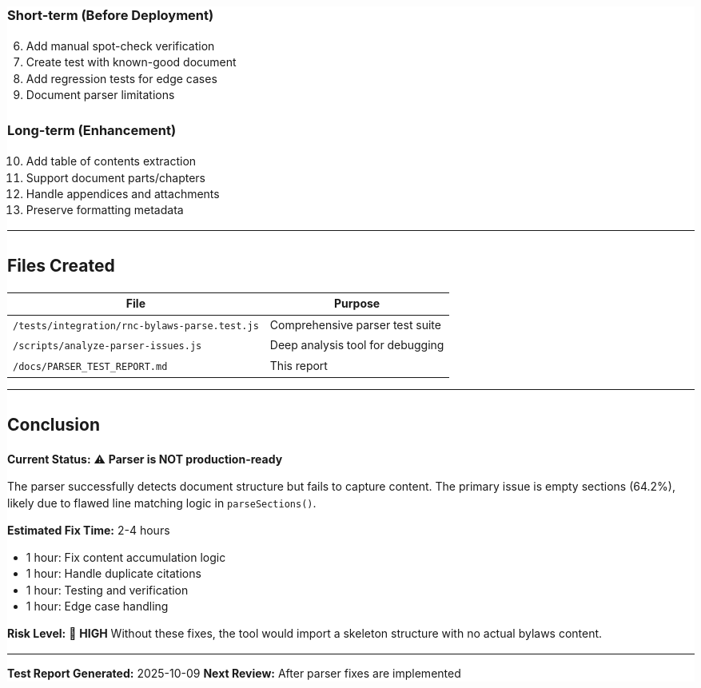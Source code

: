 ### Short-term (Before Deployment)
6. Add manual spot-check verification
7. Create test with known-good document
8. Add regression tests for edge cases
9. Document parser limitations

### Long-term (Enhancement)
10. Add table of contents extraction
11. Support document parts/chapters
12. Handle appendices and attachments
13. Preserve formatting metadata

---

## Files Created

| File | Purpose |
|------|---------|
| `/tests/integration/rnc-bylaws-parse.test.js` | Comprehensive parser test suite |
| `/scripts/analyze-parser-issues.js` | Deep analysis tool for debugging |
| `/docs/PARSER_TEST_REPORT.md` | This report |

---

## Conclusion

**Current Status:** ⚠️ **Parser is NOT production-ready**

The parser successfully detects document structure but fails to capture content. The primary issue is empty sections (64.2%), likely due to flawed line matching logic in `parseSections()`.

**Estimated Fix Time:** 2-4 hours
- 1 hour: Fix content accumulation logic
- 1 hour: Handle duplicate citations
- 1 hour: Testing and verification
- 1 hour: Edge case handling

**Risk Level:** 🔴 **HIGH**
Without these fixes, the tool would import a skeleton structure with no actual bylaws content.

---

**Test Report Generated:** 2025-10-09
**Next Review:** After parser fixes are implemented
